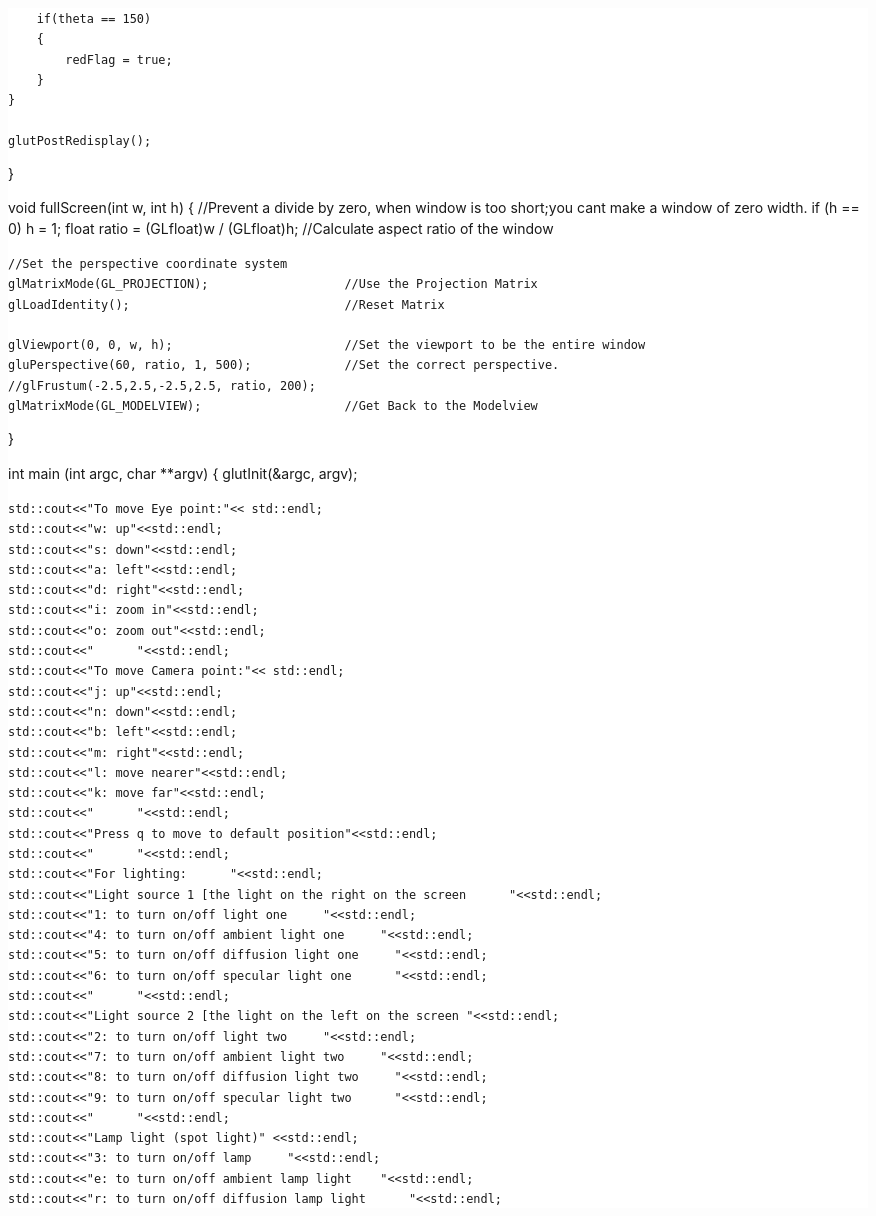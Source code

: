         if(theta == 150)
        {
            redFlag = true;
        }
    }

    glutPostRedisplay();

}

void fullScreen(int w, int h)
{
    //Prevent a divide by zero, when window is too short;you cant make a window of zero width.
    if (h == 0)
        h = 1;
    float ratio = (GLfloat)w / (GLfloat)h;         //Calculate aspect ratio of the window

    //Set the perspective coordinate system
    glMatrixMode(GL_PROJECTION);                   //Use the Projection Matrix
    glLoadIdentity();                              //Reset Matrix

    glViewport(0, 0, w, h);                        //Set the viewport to be the entire window
    gluPerspective(60, ratio, 1, 500);             //Set the correct perspective.
    //glFrustum(-2.5,2.5,-2.5,2.5, ratio, 200);
    glMatrixMode(GL_MODELVIEW);                    //Get Back to the Modelview
}


int main (int argc, char **argv)
{
    glutInit(&argc, argv);

    std::cout<<"To move Eye point:"<< std::endl;
    std::cout<<"w: up"<<std::endl;
    std::cout<<"s: down"<<std::endl;
    std::cout<<"a: left"<<std::endl;
    std::cout<<"d: right"<<std::endl;
    std::cout<<"i: zoom in"<<std::endl;
    std::cout<<"o: zoom out"<<std::endl;
    std::cout<<"      "<<std::endl;
    std::cout<<"To move Camera point:"<< std::endl;
    std::cout<<"j: up"<<std::endl;
    std::cout<<"n: down"<<std::endl;
    std::cout<<"b: left"<<std::endl;
    std::cout<<"m: right"<<std::endl;
    std::cout<<"l: move nearer"<<std::endl;
    std::cout<<"k: move far"<<std::endl;
    std::cout<<"      "<<std::endl;
    std::cout<<"Press q to move to default position"<<std::endl;
    std::cout<<"      "<<std::endl;
    std::cout<<"For lighting:      "<<std::endl;
    std::cout<<"Light source 1 [the light on the right on the screen      "<<std::endl;
    std::cout<<"1: to turn on/off light one     "<<std::endl;
    std::cout<<"4: to turn on/off ambient light one     "<<std::endl;
    std::cout<<"5: to turn on/off diffusion light one     "<<std::endl;
    std::cout<<"6: to turn on/off specular light one      "<<std::endl;
    std::cout<<"      "<<std::endl;
    std::cout<<"Light source 2 [the light on the left on the screen "<<std::endl;
    std::cout<<"2: to turn on/off light two     "<<std::endl;
    std::cout<<"7: to turn on/off ambient light two     "<<std::endl;
    std::cout<<"8: to turn on/off diffusion light two     "<<std::endl;
    std::cout<<"9: to turn on/off specular light two      "<<std::endl;
    std::cout<<"      "<<std::endl;
    std::cout<<"Lamp light (spot light)" <<std::endl;
    std::cout<<"3: to turn on/off lamp     "<<std::endl;
    std::cout<<"e: to turn on/off ambient lamp light    "<<std::endl;
    std::cout<<"r: to turn on/off diffusion lamp light      "<<std::endl;